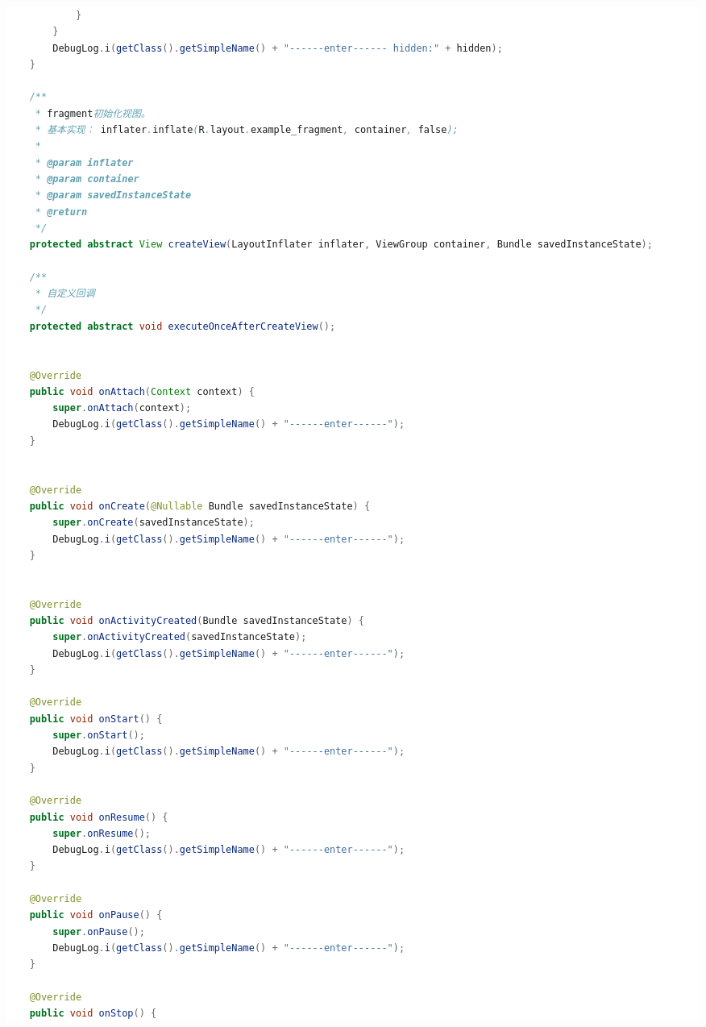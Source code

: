 ```java
			}
		}
		DebugLog.i(getClass().getSimpleName() + "------enter------ hidden:" + hidden);
	}

	/**
	 * fragment初始化视图。
	 * 基本实现： inflater.inflate(R.layout.example_fragment, container, false);
	 *
	 * @param inflater
	 * @param container
	 * @param savedInstanceState
	 * @return
	 */
	protected abstract View createView(LayoutInflater inflater, ViewGroup container, Bundle savedInstanceState);

	/**
	 * 自定义回调
	 */
	protected abstract void executeOnceAfterCreateView();


	@Override
	public void onAttach(Context context) {
		super.onAttach(context);
		DebugLog.i(getClass().getSimpleName() + "------enter------");
	}


	@Override
	public void onCreate(@Nullable Bundle savedInstanceState) {
		super.onCreate(savedInstanceState);
		DebugLog.i(getClass().getSimpleName() + "------enter------");
	}


	@Override
	public void onActivityCreated(Bundle savedInstanceState) {
		super.onActivityCreated(savedInstanceState);
		DebugLog.i(getClass().getSimpleName() + "------enter------");
	}

	@Override
	public void onStart() {
		super.onStart();
		DebugLog.i(getClass().getSimpleName() + "------enter------");
	}

	@Override
	public void onResume() {
		super.onResume();
		DebugLog.i(getClass().getSimpleName() + "------enter------");
	}

	@Override
	public void onPause() {
		super.onPause();
		DebugLog.i(getClass().getSimpleName() + "------enter------");
	}

	@Override
	public void onStop() {
```